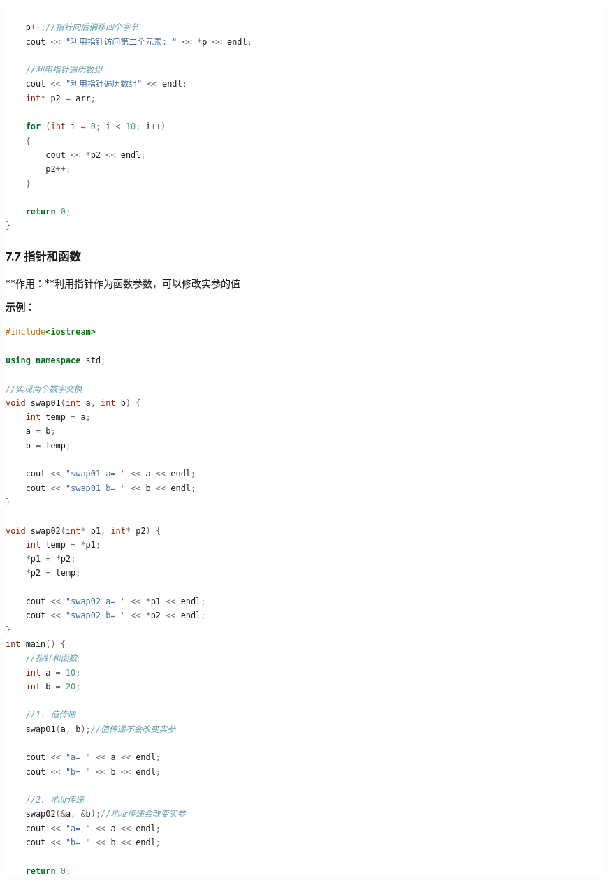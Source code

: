 ~~~cpp

	p++;//指针向后偏移四个字节
	cout << "利用指针访问第二个元素: " << *p << endl;

	//利用指针遍历数组
	cout << "利用指针遍历数组" << endl;
	int* p2 = arr;

	for (int i = 0; i < 10; i++)
	{
		cout << *p2 << endl;
		p2++;
	}

	return 0;
}
~~~

### 7.7 指针和函数

**作用：**利用指针作为函数参数，可以修改实参的值

**示例：**

~~~cpp
#include<iostream>

using namespace std;

//实现两个数字交换
void swap01(int a, int b) {
	int temp = a;
	a = b;
	b = temp;

	cout << "swap01 a= " << a << endl;
	cout << "swap01 b= " << b << endl;
}

void swap02(int* p1, int* p2) {
	int temp = *p1;
	*p1 = *p2;
	*p2 = temp;

	cout << "swap02 a= " << *p1 << endl;
	cout << "swap02 b= " << *p2 << endl;
}
int main() {
	//指针和函数 
	int a = 10;
	int b = 20;

	//1. 值传递
	swap01(a, b);//值传递不会改变实参

	cout << "a= " << a << endl;
	cout << "b= " << b << endl;

	//2. 地址传递
	swap02(&a, &b);//地址传递会改变实参
	cout << "a= " << a << endl;
	cout << "b= " << b << endl;

	return 0;
~~~